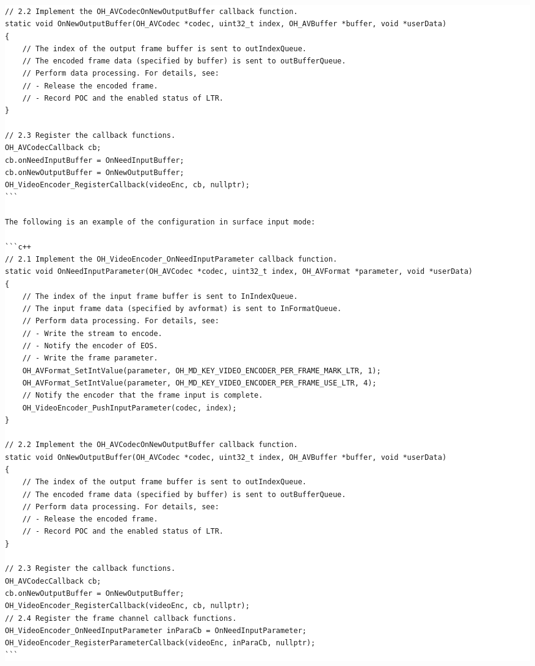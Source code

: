     // 2.2 Implement the OH_AVCodecOnNewOutputBuffer callback function.
    static void OnNewOutputBuffer(OH_AVCodec *codec, uint32_t index, OH_AVBuffer *buffer, void *userData)
    {
        // The index of the output frame buffer is sent to outIndexQueue.
        // The encoded frame data (specified by buffer) is sent to outBufferQueue.
        // Perform data processing. For details, see:
        // - Release the encoded frame.
        // - Record POC and the enabled status of LTR.
    }

    // 2.3 Register the callback functions.
    OH_AVCodecCallback cb;
    cb.onNeedInputBuffer = OnNeedInputBuffer;
    cb.onNewOutputBuffer = OnNewOutputBuffer;
    OH_VideoEncoder_RegisterCallback(videoEnc, cb, nullptr);
    ```

    The following is an example of the configuration in surface input mode:

    ```c++
    // 2.1 Implement the OH_VideoEncoder_OnNeedInputParameter callback function.
    static void OnNeedInputParameter(OH_AVCodec *codec, uint32_t index, OH_AVFormat *parameter, void *userData)
    {
        // The index of the input frame buffer is sent to InIndexQueue.
        // The input frame data (specified by avformat) is sent to InFormatQueue.
        // Perform data processing. For details, see:
        // - Write the stream to encode.
        // - Notify the encoder of EOS.
        // - Write the frame parameter.
        OH_AVFormat_SetIntValue(parameter, OH_MD_KEY_VIDEO_ENCODER_PER_FRAME_MARK_LTR, 1);
        OH_AVFormat_SetIntValue(parameter, OH_MD_KEY_VIDEO_ENCODER_PER_FRAME_USE_LTR, 4);
        // Notify the encoder that the frame input is complete.
        OH_VideoEncoder_PushInputParameter(codec, index);
    }

    // 2.2 Implement the OH_AVCodecOnNewOutputBuffer callback function.
    static void OnNewOutputBuffer(OH_AVCodec *codec, uint32_t index, OH_AVBuffer *buffer, void *userData)
    {
        // The index of the output frame buffer is sent to outIndexQueue.
        // The encoded frame data (specified by buffer) is sent to outBufferQueue.
        // Perform data processing. For details, see:
        // - Release the encoded frame.
        // - Record POC and the enabled status of LTR.
    }

    // 2.3 Register the callback functions.
    OH_AVCodecCallback cb;
    cb.onNewOutputBuffer = OnNewOutputBuffer;
    OH_VideoEncoder_RegisterCallback(videoEnc, cb, nullptr);
    // 2.4 Register the frame channel callback functions.
    OH_VideoEncoder_OnNeedInputParameter inParaCb = OnNeedInputParameter;
    OH_VideoEncoder_RegisterParameterCallback(videoEnc, inParaCb, nullptr);
    ```
